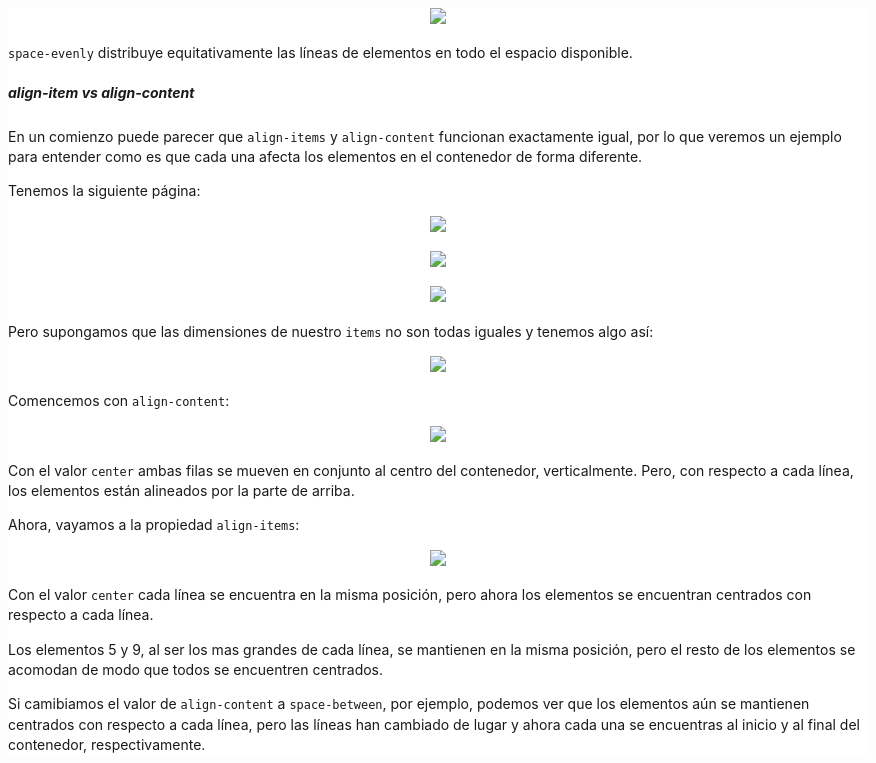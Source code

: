 <p align="center">
    <img src="./img/alignContent6.png">
</p>

`space-evenly` distribuye equitativamente las líneas de elementos en todo el espacio disponible.

##### align-item vs align-content

En un comienzo puede parecer que `align-items` y `align-content` funcionan exactamente igual, por lo que veremos un ejemplo para entender como es que cada una afecta los elementos en el contenedor de forma diferente.

Tenemos la siguiente página:

<p align="center">
    <img src="./img/flexbox7.png">
</p>

<p align="center">
    <img src="./img/flexbox8.png">
</p>

<p align="center">
    <img src="./img/flexbox6.png">
</p>


Pero supongamos que las dimensiones de nuestro `items` no son todas iguales y tenemos algo así:

<p align="center">
    <img src="./img/flexbox9.png">
</p>

Comencemos con `align-content`:

<p align="center">
    <img src="./img/flexbox10.png">
</p>

Con el valor `center` ambas filas se mueven en conjunto al centro del contenedor, verticalmente. Pero, con respecto a cada línea, los elementos están alineados por la parte de arriba.

Ahora, vayamos a la propiedad `align-items`:

<p align="center">
    <img src="./img/flexbox11.png">
</p>

Con el valor `center` cada línea se encuentra en la misma posición, pero ahora los elementos se encuentran centrados con respecto a cada línea.

Los elementos 5 y 9, al ser los mas grandes de cada línea, se mantienen en la misma posición, pero el resto de los elementos se acomodan de modo que todos se encuentren centrados.

Si camibiamos el valor de `align-content` a `space-between`, por ejemplo, podemos ver que los elementos aún se mantienen centrados con respecto a cada línea, pero las líneas han cambiado de lugar y ahora cada una se encuentras al inicio y al final del contenedor, respectivamente.
